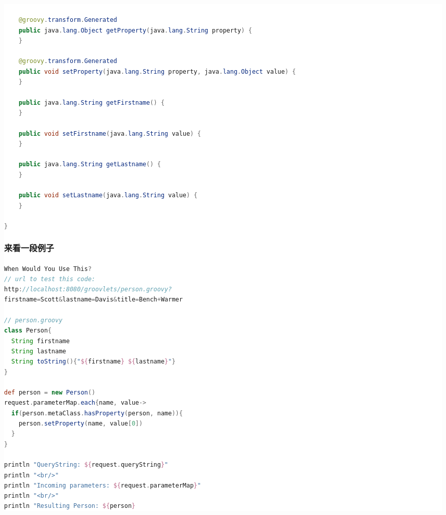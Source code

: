 ```java

    @groovy.transform.Generated
    public java.lang.Object getProperty(java.lang.String property) {
    }

    @groovy.transform.Generated
    public void setProperty(java.lang.String property, java.lang.Object value) {
    }

    public java.lang.String getFirstname() {
    }

    public void setFirstname(java.lang.String value) {
    }

    public java.lang.String getLastname() {
    }

    public void setLastname(java.lang.String value) {
    }

}
```

### 来看一段例子
```groovy
When Would You Use This?
// url to test this code:
http://localhost:8080/groovlets/person.groovy?
firstname=Scott&lastname=Davis&title=Bench+Warmer

// person.groovy
class Person{
  String firstname
  String lastname
  String toString(){"${firstname} ${lastname}"}
}

def person = new Person()
request.parameterMap.each{name, value->
  if(person.metaClass.hasProperty(person, name)){
    person.setProperty(name, value[0])
  }
}

println "QueryString: ${request.queryString}"
println "<br/>"
println "Incoming parameters: ${request.parameterMap}"
println "<br/>"
println "Resulting Person: ${person}
```
